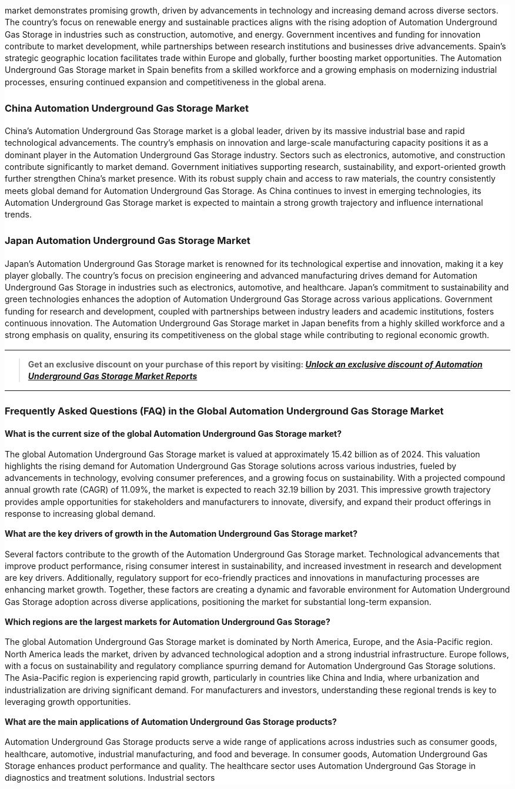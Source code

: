 market demonstrates promising growth, driven by advancements in technology and increasing demand across diverse sectors. The country&rsquo;s focus on renewable energy and sustainable practices aligns with the rising adoption of Automation Underground Gas Storage in industries such as construction, automotive, and energy. Government incentives and funding for innovation contribute to market development, while partnerships between research institutions and businesses drive advancements. Spain&rsquo;s strategic geographic location facilitates trade within Europe and globally, further boosting market opportunities. The Automation Underground Gas Storage market in Spain benefits from a skilled workforce and a growing emphasis on modernizing industrial processes, ensuring continued expansion and competitiveness in the global arena.</p><h3>China Automation Underground Gas Storage Market</h3><p>China&rsquo;s Automation Underground Gas Storage market is a global leader, driven by its massive industrial base and rapid technological advancements. The country&rsquo;s emphasis on innovation and large-scale manufacturing capacity positions it as a dominant player in the Automation Underground Gas Storage industry. Sectors such as electronics, automotive, and construction contribute significantly to market demand. Government initiatives supporting research, sustainability, and export-oriented growth further strengthen China&rsquo;s market presence. With its robust supply chain and access to raw materials, the country consistently meets global demand for Automation Underground Gas Storage. As China continues to invest in emerging technologies, its Automation Underground Gas Storage market is expected to maintain a strong growth trajectory and influence international trends.</p><h3>Japan Automation Underground Gas Storage Market</h3><p>Japan&rsquo;s Automation Underground Gas Storage market is renowned for its technological expertise and innovation, making it a key player globally. The country&rsquo;s focus on precision engineering and advanced manufacturing drives demand for Automation Underground Gas Storage in industries such as electronics, automotive, and healthcare. Japan&rsquo;s commitment to sustainability and green technologies enhances the adoption of Automation Underground Gas Storage across various applications. Government funding for research and development, coupled with partnerships between industry leaders and academic institutions, fosters continuous innovation. The Automation Underground Gas Storage market in Japan benefits from a highly skilled workforce and a strong emphasis on quality, ensuring its competitiveness on the global stage while contributing to regional economic growth.</p><hr /><blockquote><p><strong>Get an exclusive discount on your purchase of this report by visiting: <em><a href="://marketresearchpulse.com/ask-for-discount/76592?utm_source=Github&amp;utm_medium=030">Unlock an exclusive discount of Automation Underground Gas Storage Market Reports</a></em>&nbsp;</strong></p></blockquote><hr /><h3>Frequently Asked Questions (FAQ) in the Global Automation Underground Gas Storage Market</h3><p><strong>What is the current size of the global Automation Underground Gas Storage market?</strong></p><p>The global Automation Underground Gas Storage market is valued at approximately 15.42 billion as of 2024. This valuation highlights the rising demand for Automation Underground Gas Storage solutions across various industries, fueled by advancements in technology, evolving consumer preferences, and a growing focus on sustainability. With a projected compound annual growth rate (CAGR) of 11.09%, the market is expected to reach 32.19 billion by 2031. This impressive growth trajectory provides ample opportunities for stakeholders and manufacturers to innovate, diversify, and expand their product offerings in response to increasing global demand.</p><p><strong>What are the key drivers of growth in the Automation Underground Gas Storage market?</strong></p><p>Several factors contribute to the growth of the Automation Underground Gas Storage market. Technological advancements that improve product performance, rising consumer interest in sustainability, and increased investment in research and development are key drivers. Additionally, regulatory support for eco-friendly practices and innovations in manufacturing processes are enhancing market growth. Together, these factors are creating a dynamic and favorable environment for Automation Underground Gas Storage adoption across diverse applications, positioning the market for substantial long-term expansion.</p><p><strong>Which regions are the largest markets for Automation Underground Gas Storage?</strong></p><p>The global Automation Underground Gas Storage market is dominated by North America, Europe, and the Asia-Pacific region. North America leads the market, driven by advanced technological adoption and a strong industrial infrastructure. Europe follows, with a focus on sustainability and regulatory compliance spurring demand for Automation Underground Gas Storage solutions. The Asia-Pacific region is experiencing rapid growth, particularly in countries like China and India, where urbanization and industrialization are driving significant demand. For manufacturers and investors, understanding these regional trends is key to leveraging growth opportunities.</p><p><strong>What are the main applications of Automation Underground Gas Storage products?</strong></p><p>Automation Underground Gas Storage products serve a wide range of applications across industries such as consumer goods, healthcare, automotive, industrial manufacturing, and food and beverage. In consumer goods, Automation Underground Gas Storage enhances product performance and quality. The healthcare sector uses Automation Underground Gas Storage in diagnostics and treatment solutions. Industrial sectors